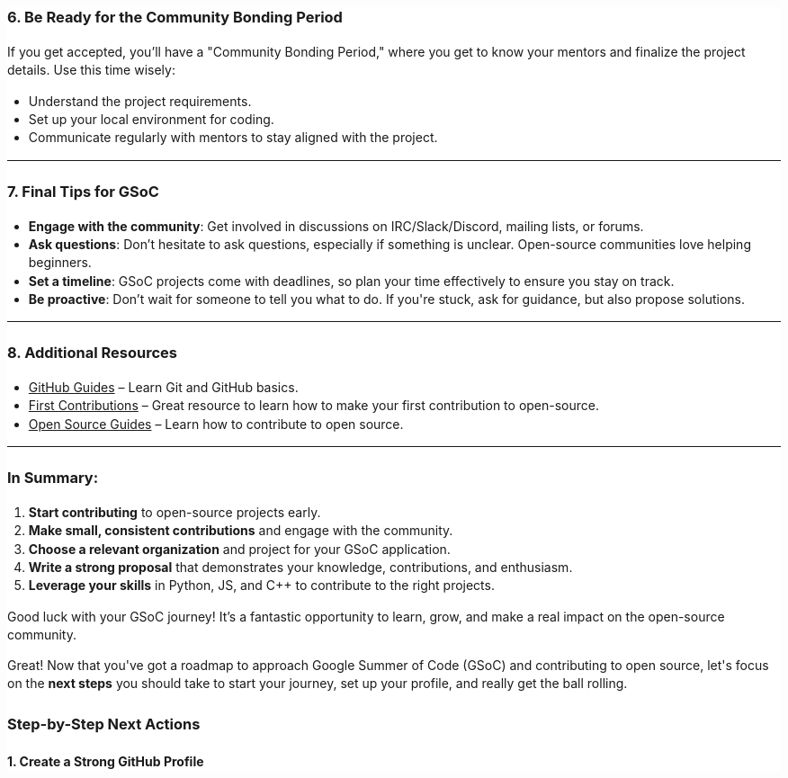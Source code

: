 
### 6. **Be Ready for the Community Bonding Period**

If you get accepted, you’ll have a "Community Bonding Period," where you get to know your mentors and finalize the project details. Use this time wisely:

- Understand the project requirements.
- Set up your local environment for coding.
- Communicate regularly with mentors to stay aligned with the project.

---

### 7. **Final Tips for GSoC**

- **Engage with the community**: Get involved in discussions on IRC/Slack/Discord, mailing lists, or forums.
- **Ask questions**: Don’t hesitate to ask questions, especially if something is unclear. Open-source communities love helping beginners.
- **Set a timeline**: GSoC projects come with deadlines, so plan your time effectively to ensure you stay on track.
- **Be proactive**: Don’t wait for someone to tell you what to do. If you're stuck, ask for guidance, but also propose solutions.

---

### 8. **Additional Resources**

- [GitHub Guides](https://guides.github.com/) – Learn Git and GitHub basics.
- [First Contributions](https://github.com/firstcontributions/first-contributions) – Great resource to learn how to make your first contribution to open-source.
- [Open Source Guides](https://opensource.guide/) – Learn how to contribute to open source.

---

### In Summary:

1. **Start contributing** to open-source projects early.
2. **Make small, consistent contributions** and engage with the community.
3. **Choose a relevant organization** and project for your GSoC application.
4. **Write a strong proposal** that demonstrates your knowledge, contributions, and enthusiasm.
5. **Leverage your skills** in Python, JS, and C++ to contribute to the right projects.

Good luck with your GSoC journey! It’s a fantastic opportunity to learn, grow, and make a real impact on the open-source community.




Great! Now that you've got a roadmap to approach Google Summer of Code (GSoC) and contributing to open source, let's focus on the **next steps** you should take to start your journey, set up your profile, and really get the ball rolling.

### Step-by-Step Next Actions

#### 1. **Create a Strong GitHub Profile**
